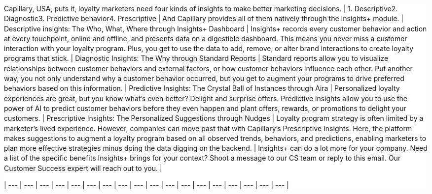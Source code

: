 Capillary, USA, puts it, loyalty marketers need four kinds of insights to make better marketing decisions. | 1. Descriptive2. Diagnostic3. Predictive behavior4. Prescriptive | And Capillary provides all of them natively through the Insights+ module. | Descriptive insights: The Who, What, Where through Insights+ Dashboard | Insights+ records every customer behavior and action at every touchpoint, online and offline, and presents data on a digestible dashboard. This means you never miss a customer interaction with your loyalty program. Plus, you get to use the data to add, remove, or alter brand interactions to create loyalty programs that stick. | Diagnostic Insights: The Why through Standard Reports | Standard reports allow you to visualize relationships between customer behaviors and external factors, or how customer behaviors influence each other. Put another way, you not only understand why a customer behavior occurred, but you get to augment your programs to drive preferred behaviors based on this information. | Predictive Insights: The Crystal Ball of Instances through Aira | Personalized loyalty experiences are great, but you know what’s even better? Delight and surprise offers. Predictive insights allow you to use the power of AI to predict customer behaviors before they even happen and plant offers, rewards, or promotions to delight your customers. | Prescriptive Insights: The Personalized Suggestions through Nudges | Loyalty program strategy is often limited by a marketer’s lived experience. However, companies can move past that with Capillary’s Prescriptive Insights. Here, the platform makes suggestions to augment a loyalty program based on all observed trends, behaviors, and predictions, enabling marketers to plan more effective strategies minus doing the data digging on the backend. | Insights+ can do a lot more for your company. Need a list of the specific benefits Insights+ brings for your context? Shoot a message to our CS team or reply to this email. Our Customer Success expert will reach out to you. |

| --- | --- | --- | --- | --- | --- | --- | --- | --- | --- | --- | --- | --- | --- | --- | --- | --- | --- |
